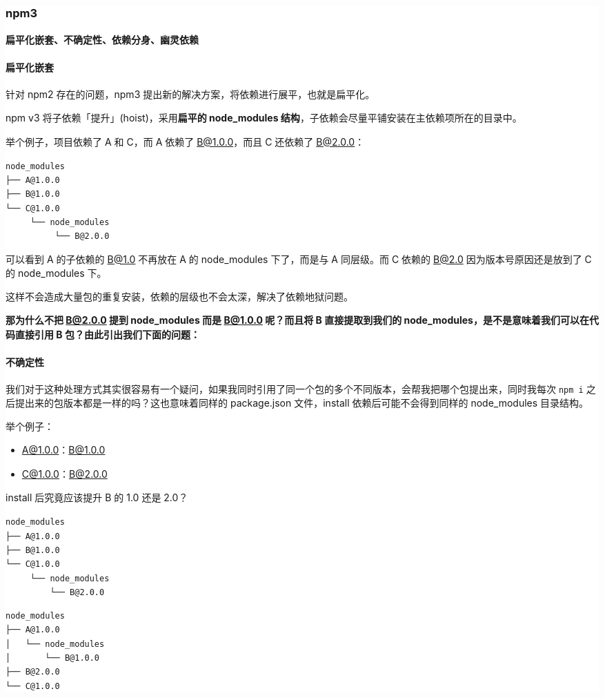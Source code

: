 ### npm3

**扁平化嵌套、不确定性、依赖分身、幽灵依赖**

#### 扁平化嵌套

针对 npm2 存在的问题，npm3 提出新的解决方案，将依赖进行展平，也就是扁平化。

npm v3 将子依赖「提升」(hoist)，采用**扁平的 node_modules 结构**，子依赖会尽量平铺安装在主依赖项所在的目录中。

举个例子，项目依赖了 A 和 C，而 A 依赖了 B@1.0.0，而且 C 还依赖了 B@2.0.0：

```bash
node_modules
├── A@1.0.0
├── B@1.0.0
└── C@1.0.0
     └── node_modules
          └── B@2.0.0
```

可以看到 A 的子依赖的 B@1.0 不再放在 A 的 node_modules 下了，而是与 A 同层级。而 C 依赖的 B@2.0 因为版本号原因还是放到了 C 的 node_modules 下。

这样不会造成大量包的重复安装，依赖的层级也不会太深，解决了依赖地狱问题。

**那为什么不把 B@2.0.0 提到 node_modules 而是 B@1.0.0 呢？而且将 B 直接提取到我们的 node_modules，是不是意味着我们可以在代码直接引用 B 包？由此引出我们下面的问题：**

#### 不确定性

我们对于这种处理方式其实很容易有一个疑问，如果我同时引用了同一个包的多个不同版本，会帮我把哪个包提出来，同时我每次 `npm i` 之后提出来的包版本都是一样的吗？这也意味着同样的 package.json 文件，install 依赖后可能不会得到同样的 node_modules 目录结构。

举个例子：

- A@1.0.0：B@1.0.0

- C@1.0.0：B@2.0.0

install 后究竟应该提升 B 的 1.0 还是 2.0？

```bash
node_modules
├── A@1.0.0
├── B@1.0.0
└── C@1.0.0
     └── node_modules
         └── B@2.0.0
```

```bash
node_modules
├── A@1.0.0
│   └── node_modules
│       └── B@1.0.0
├── B@2.0.0
└── C@1.0.0
```
